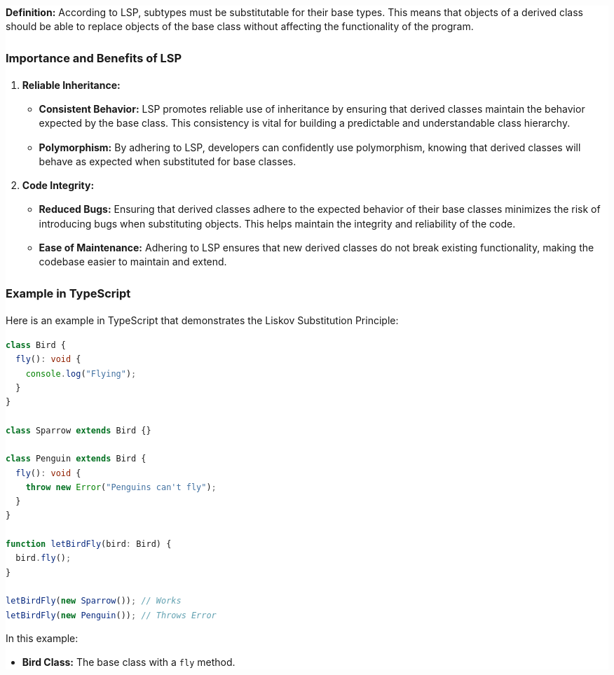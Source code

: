 **Definition:** According to LSP, subtypes must be substitutable for their base types. This means that objects of a derived class should be able to replace objects of the base class without affecting the functionality of the program.

### Importance and Benefits of LSP

1. **Reliable Inheritance:**
    
    * **Consistent Behavior:** LSP promotes reliable use of inheritance by ensuring that derived classes maintain the behavior expected by the base class. This consistency is vital for building a predictable and understandable class hierarchy.
        
    * **Polymorphism:** By adhering to LSP, developers can confidently use polymorphism, knowing that derived classes will behave as expected when substituted for base classes.
        
2. **Code Integrity:**
    
    * **Reduced Bugs:** Ensuring that derived classes adhere to the expected behavior of their base classes minimizes the risk of introducing bugs when substituting objects. This helps maintain the integrity and reliability of the code.
        
    * **Ease of Maintenance:** Adhering to LSP ensures that new derived classes do not break existing functionality, making the codebase easier to maintain and extend.
        

### Example in TypeScript

Here is an example in TypeScript that demonstrates the Liskov Substitution Principle:

```typescript
class Bird {
  fly(): void {
    console.log("Flying");
  }
}

class Sparrow extends Bird {}

class Penguin extends Bird {
  fly(): void {
    throw new Error("Penguins can't fly");
  }
}

function letBirdFly(bird: Bird) {
  bird.fly();
}

letBirdFly(new Sparrow()); // Works
letBirdFly(new Penguin()); // Throws Error
```

In this example:

* **Bird Class:** The base class with a `fly` method.
    